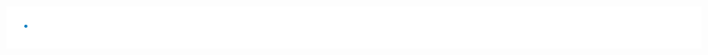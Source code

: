 
<svg xmlns="http://www.w3.org/2000/svg"  viewBox="0 0 48 48" width="48px" height="48px"><path fill="#0277bd" d="M25.875,24.208c0.102,0.131,0.145,0.32,0.116,0.495l-0.276,1.208	c-0.029,0.189-0.16,0.335-0.319,0.422l-1.118,0.524c-0.16,0.087-0.363,0.087-0.523,0l-1.118-0.524	c-0.16-0.087-0.29-0.233-0.319-0.422l-0.276-1.208c-0.029-0.175,0.015-0.364,0.116-0.495l0.784-0.975	C23.043,23.087,23.218,23,23.406,23h1.22c0.189,0,0.363,0.087,0.465,0.233L25.875,24.208z"/>